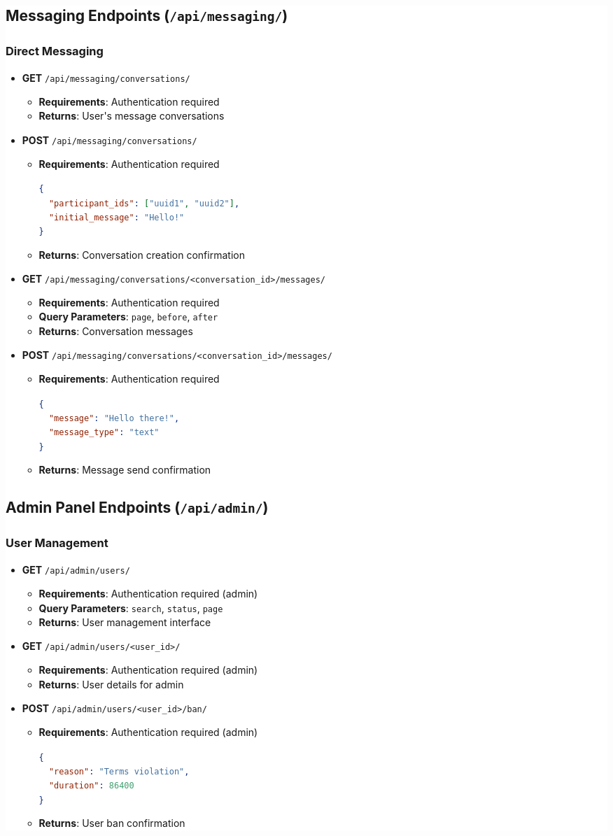 ## Messaging Endpoints (`/api/messaging/`)

### Direct Messaging
- **GET** `/api/messaging/conversations/`
  - **Requirements**: Authentication required
  - **Returns**: User's message conversations

- **POST** `/api/messaging/conversations/`
  - **Requirements**: Authentication required
    ```json
    {
      "participant_ids": ["uuid1", "uuid2"],
      "initial_message": "Hello!"
    }
    ```
  - **Returns**: Conversation creation confirmation

- **GET** `/api/messaging/conversations/<conversation_id>/messages/`
  - **Requirements**: Authentication required
  - **Query Parameters**: `page`, `before`, `after`
  - **Returns**: Conversation messages

- **POST** `/api/messaging/conversations/<conversation_id>/messages/`
  - **Requirements**: Authentication required
    ```json
    {
      "message": "Hello there!",
      "message_type": "text"
    }
    ```
  - **Returns**: Message send confirmation

## Admin Panel Endpoints (`/api/admin/`)

### User Management
- **GET** `/api/admin/users/`
  - **Requirements**: Authentication required (admin)
  - **Query Parameters**: `search`, `status`, `page`
  - **Returns**: User management interface

- **GET** `/api/admin/users/<user_id>/`
  - **Requirements**: Authentication required (admin)
  - **Returns**: User details for admin

- **POST** `/api/admin/users/<user_id>/ban/`
  - **Requirements**: Authentication required (admin)
    ```json
    {
      "reason": "Terms violation",
      "duration": 86400
    }
    ```
  - **Returns**: User ban confirmation
